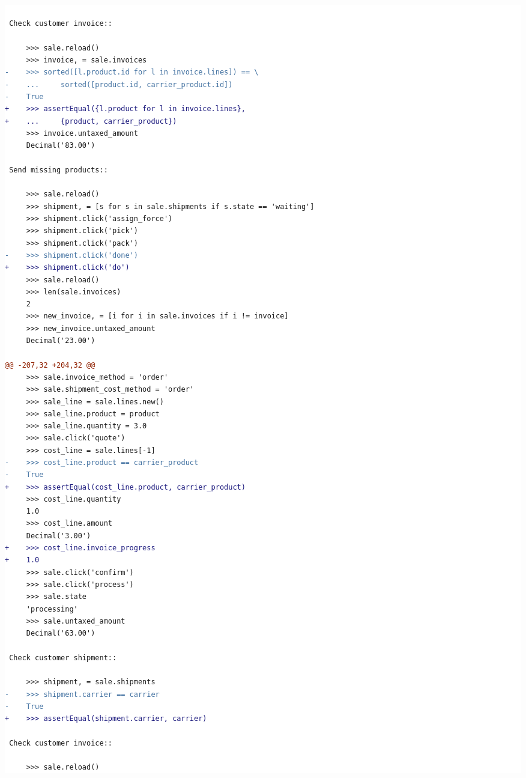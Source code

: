 ```diff
 
 Check customer invoice::
 
     >>> sale.reload()
     >>> invoice, = sale.invoices
-    >>> sorted([l.product.id for l in invoice.lines]) == \
-    ...     sorted([product.id, carrier_product.id])
-    True
+    >>> assertEqual({l.product for l in invoice.lines},
+    ...     {product, carrier_product})
     >>> invoice.untaxed_amount
     Decimal('83.00')
 
 Send missing products::
 
     >>> sale.reload()
     >>> shipment, = [s for s in sale.shipments if s.state == 'waiting']
     >>> shipment.click('assign_force')
     >>> shipment.click('pick')
     >>> shipment.click('pack')
-    >>> shipment.click('done')
+    >>> shipment.click('do')
     >>> sale.reload()
     >>> len(sale.invoices)
     2
     >>> new_invoice, = [i for i in sale.invoices if i != invoice]
     >>> new_invoice.untaxed_amount
     Decimal('23.00')
 
@@ -207,32 +204,32 @@
     >>> sale.invoice_method = 'order'
     >>> sale.shipment_cost_method = 'order'
     >>> sale_line = sale.lines.new()
     >>> sale_line.product = product
     >>> sale_line.quantity = 3.0
     >>> sale.click('quote')
     >>> cost_line = sale.lines[-1]
-    >>> cost_line.product == carrier_product
-    True
+    >>> assertEqual(cost_line.product, carrier_product)
     >>> cost_line.quantity
     1.0
     >>> cost_line.amount
     Decimal('3.00')
+    >>> cost_line.invoice_progress
+    1.0
     >>> sale.click('confirm')
     >>> sale.click('process')
     >>> sale.state
     'processing'
     >>> sale.untaxed_amount
     Decimal('63.00')
 
 Check customer shipment::
 
     >>> shipment, = sale.shipments
-    >>> shipment.carrier == carrier
-    True
+    >>> assertEqual(shipment.carrier, carrier)
 
 Check customer invoice::
 
     >>> sale.reload()
```